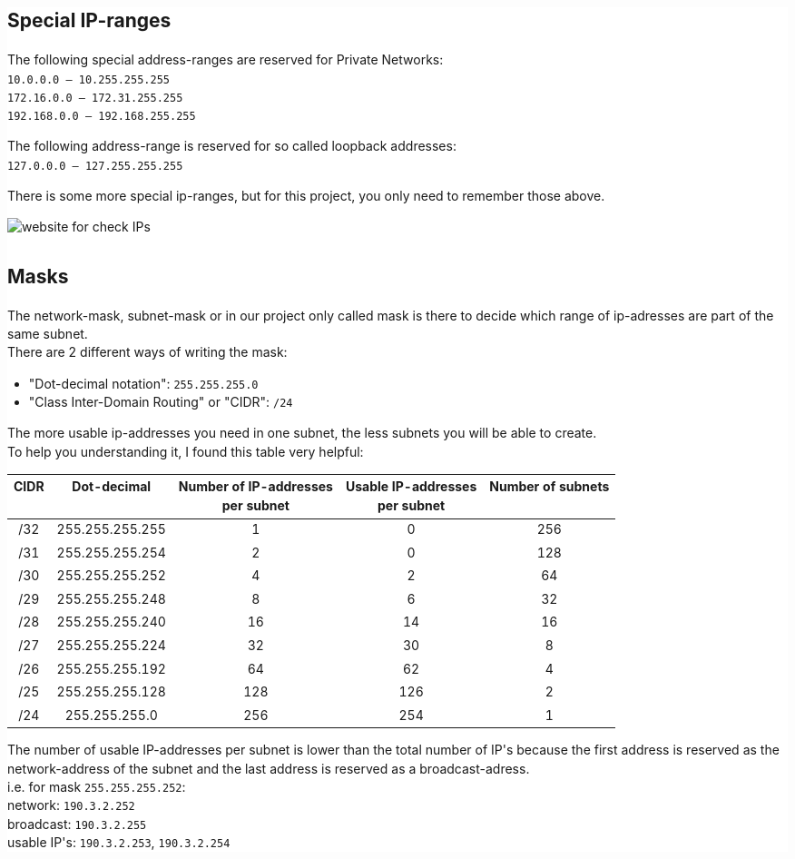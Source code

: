 ## Special IP-ranges

The following special address-ranges are reserved for Private Networks:<br>
`10.0.0.0 – 10.255.255.255`<br>
`172.16.0.0 – 172.31.255.255`<br>
`192.168.0.0 – 192.168.255.255`<br>

The following address-range is reserved for so called loopback addresses:<br>
`127.0.0.0 – 127.255.255.255`


There is some more special ip-ranges, but for this project, you only need to remember those above.

![website for check IPs](https://www.ipqualityscore.com/ip-reputation-check) <br>

## Masks

The network-mask, subnet-mask or in our project only called mask is there to decide which range of ip-adresses are part of the same subnet.<br>
There are 2 different ways of writing the mask:

- "Dot-decimal notation": `255.255.255.0`
- "Class Inter-Domain Routing" or "CIDR": `/24`


The more usable ip-addresses you need in one subnet, the less subnets you will be able to create.<br>
To help you understanding it, I found this table very helpful:


| CIDR | Dot-decimal | Number of IP-addresses<br /> per subnet | Usable IP-addresses <br /> per subnet | Number of subnets |
| :---: | :-----------: | :---: | :---: | :---: |
| /32 | 255.255.255.255 | 1 | 0 | 256 |
| /31 | 255.255.255.254 | 2 | 0 | 128 |
| /30 | 255.255.255.252 | 4 | 2 | 64 |
| /29 | 255.255.255.248 | 8 | 6 | 32 |
| /28 | 255.255.255.240 | 16 | 14 | 16 |
| /27 | 255.255.255.224 | 32 | 30 | 8 |
| /26 | 255.255.255.192 | 64 | 62 | 4 |
| /25 | 255.255.255.128 | 128 | 126 | 2 |
| /24 | 255.255.255.0 | 256 | 254 | 1 |


The number of usable IP-addresses per subnet is lower than the total number of IP's because the first address is reserved as the network-address of the subnet and the last address is reserved as a broadcast-adress.<br>
i.e. for mask `255.255.255.252`:<br>
network: `190.3.2.252`<br>
broadcast: `190.3.2.255`<br>
usable IP's: `190.3.2.253`, `190.3.2.254`
